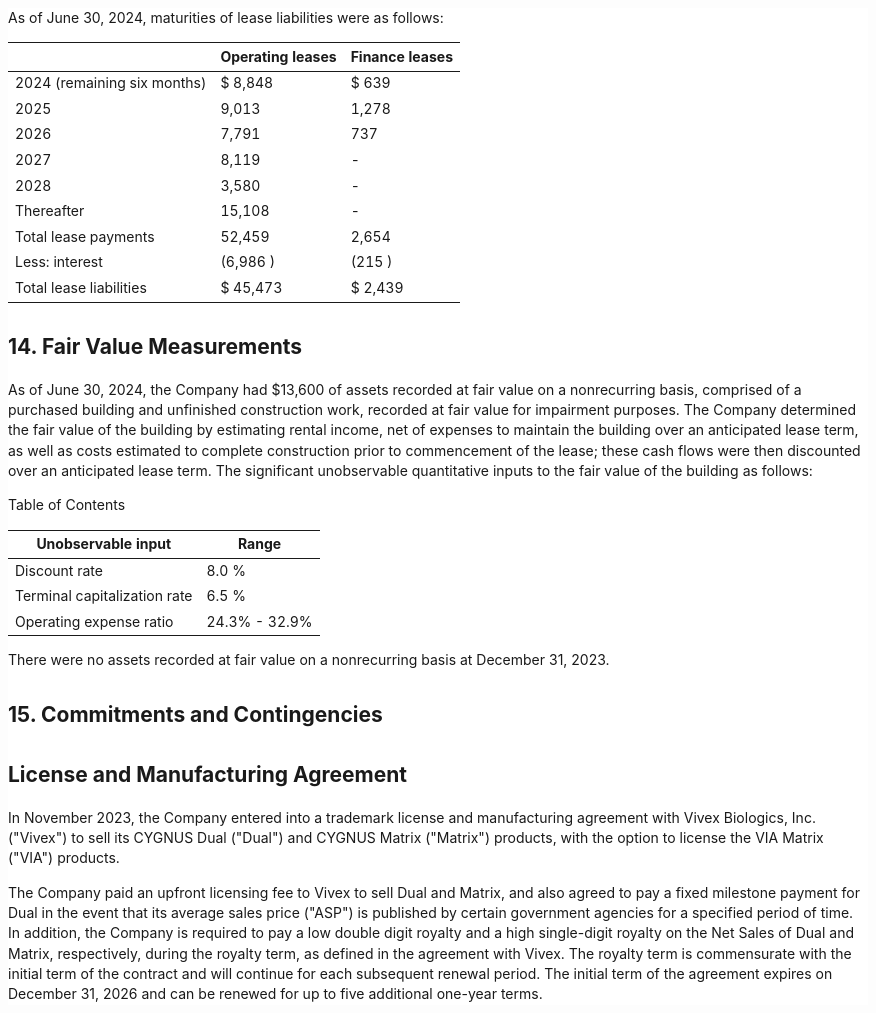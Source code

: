 As of June 30, 2024, maturities of lease liabilities were as follows:

|                             | Operating  leases   | Finance leases   |
|-----------------------------|---------------------|------------------|
| 2024 (remaining six months) | $ 8,848             | $ 639            |
| 2025                        | 9,013               | 1,278            |
| 2026                        | 7,791               | 737              |
| 2027                        | 8,119               | -                |
| 2028                        | 3,580               | -                |
| Thereafter                  | 15,108              | -                |
| Total lease payments        | 52,459              | 2,654            |
| Less: interest              | (6,986 )            | (215 )           |
| Total lease liabilities     | $ 45,473            | $ 2,439          |

## 14. Fair Value Measurements

As of June 30, 2024, the Company had $13,600 of assets recorded at fair value on a nonrecurring basis, comprised of a purchased building and unfinished construction work, recorded at fair value for impairment purposes. The Company determined the fair value of the building by estimating rental income, net of expenses to maintain the building over an anticipated lease term, as well as costs estimated to complete construction prior to commencement of the lease; these cash flows were then discounted over an anticipated lease term. The significant unobservable quantitative inputs to the fair value of the building as follows:

Table of Contents

| Unobservable input           | Range         |
|------------------------------|---------------|
| Discount rate                | 8.0 %         |
| Terminal capitalization rate | 6.5 %         |
| Operating expense ratio      | 24.3% - 32.9% |

There were no assets recorded at fair value on a nonrecurring basis at December 31, 2023.

## 15. Commitments and Contingencies

## License and Manufacturing Agreement

In November 2023, the Company entered into a trademark license and manufacturing agreement with Vivex Biologics, Inc. ("Vivex") to sell its CYGNUS Dual ("Dual") and CYGNUS Matrix ("Matrix") products, with the option to license the VIA Matrix ("VIA") products.

The Company paid an upfront licensing fee to Vivex to sell Dual and Matrix, and also agreed to pay a fixed milestone payment for Dual in the event that its average sales price ("ASP") is published by certain government agencies for a specified period of time. In addition, the Company is required to pay a low double digit royalty and a high single-digit royalty on the Net Sales of Dual and Matrix, respectively, during the royalty term, as defined in the agreement with Vivex. The royalty term is commensurate with the initial term of the contract and will continue for each subsequent renewal period. The initial term of the agreement expires on December 31, 2026 and can be renewed for up to five additional one-year terms.
